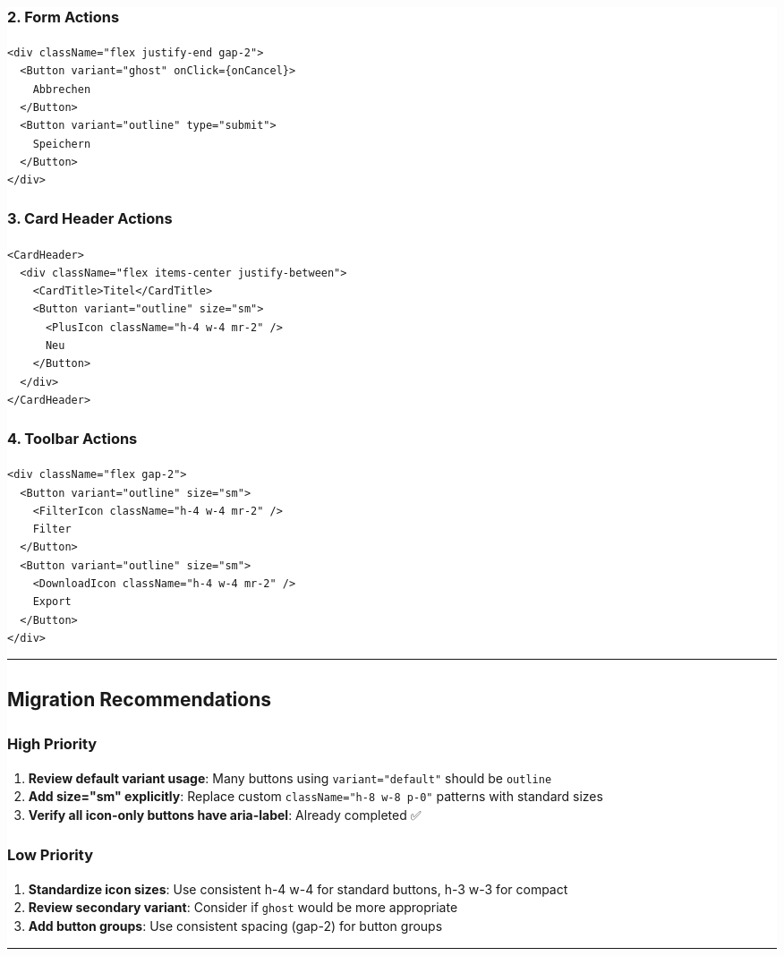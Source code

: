 ### 2. Form Actions
```tsx
<div className="flex justify-end gap-2">
  <Button variant="ghost" onClick={onCancel}>
    Abbrechen
  </Button>
  <Button variant="outline" type="submit">
    Speichern
  </Button>
</div>
```

### 3. Card Header Actions
```tsx
<CardHeader>
  <div className="flex items-center justify-between">
    <CardTitle>Titel</CardTitle>
    <Button variant="outline" size="sm">
      <PlusIcon className="h-4 w-4 mr-2" />
      Neu
    </Button>
  </div>
</CardHeader>
```

### 4. Toolbar Actions
```tsx
<div className="flex gap-2">
  <Button variant="outline" size="sm">
    <FilterIcon className="h-4 w-4 mr-2" />
    Filter
  </Button>
  <Button variant="outline" size="sm">
    <DownloadIcon className="h-4 w-4 mr-2" />
    Export
  </Button>
</div>
```

---

## Migration Recommendations

### High Priority
1. **Review default variant usage**: Many buttons using `variant="default"` should be `outline`
2. **Add size="sm" explicitly**: Replace custom `className="h-8 w-8 p-0"` patterns with standard sizes
3. **Verify all icon-only buttons have aria-label**: Already completed ✅

### Low Priority
1. **Standardize icon sizes**: Use consistent h-4 w-4 for standard buttons, h-3 w-3 for compact
2. **Review secondary variant**: Consider if `ghost` would be more appropriate
3. **Add button groups**: Use consistent spacing (gap-2) for button groups

---